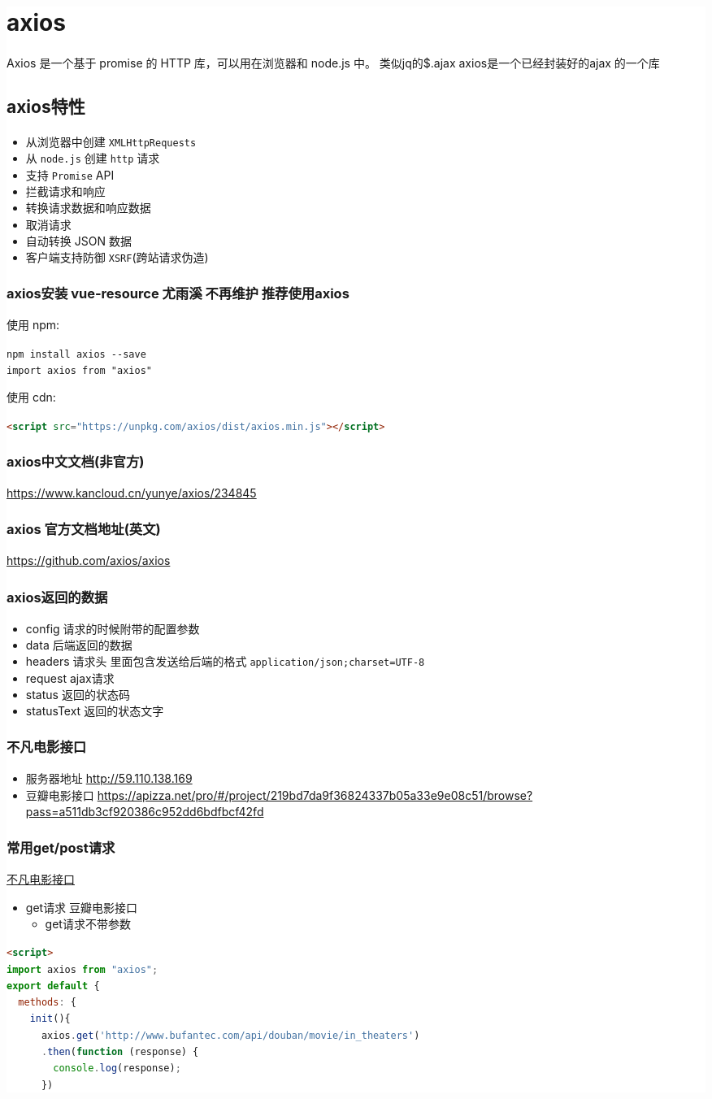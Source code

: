
# axios

Axios 是一个基于 promise 的 HTTP 库，可以用在浏览器和 node.js 中。 类似jq的$.ajax
axios是一个已经封装好的ajax 的一个库
## axios特性

+ 从浏览器中创建 `XMLHttpRequests`
+ 从 `node.js` 创建 `http` 请求
+ 支持 `Promise` API
+ 拦截请求和响应
+ 转换请求数据和响应数据
+ 取消请求
+ 自动转换 JSON 数据
+ 客户端支持防御 `XSRF`(跨站请求伪造)

### axios安装  vue-resource 尤雨溪 不再维护  推荐使用axios

使用 npm:

``` html
npm install axios --save
import axios from "axios"
```
使用 cdn:
``` html
<script src="https://unpkg.com/axios/dist/axios.min.js"></script>
```
### axios中文文档(非官方)
https://www.kancloud.cn/yunye/axios/234845

### axios 官方文档地址(英文)
https://github.com/axios/axios

### axios返回的数据
+ config 请求的时候附带的配置参数
+ data 后端返回的数据
+ headers  请求头 里面包含发送给后端的格式 `application/json;charset=UTF-8`
+ request  ajax请求
+ status  返回的状态码
+ statusText  返回的状态文字
### 不凡电影接口 
+ 服务器地址 
http://59.110.138.169
+ 豆瓣电影接口
https://apizza.net/pro/#/project/219bd7da9f36824337b05a33e9e08c51/browse?pass=a511db3cf920386c952dd6bdfbcf42fd
### 常用get/post请求
[不凡电影接口]("http://www.bufanui.com/designInfo/detail/6fd1d4a4ccb44c878ae72273bd3dca08" "不凡电影接口")
+ get请求 豆瓣电影接口
  - get请求不带参数
``` html
<script>
import axios from "axios";
export default {
  methods: {
    init(){
      axios.get('http://www.bufantec.com/api/douban/movie/in_theaters')
      .then(function (response) {
        console.log(response);
      })
```